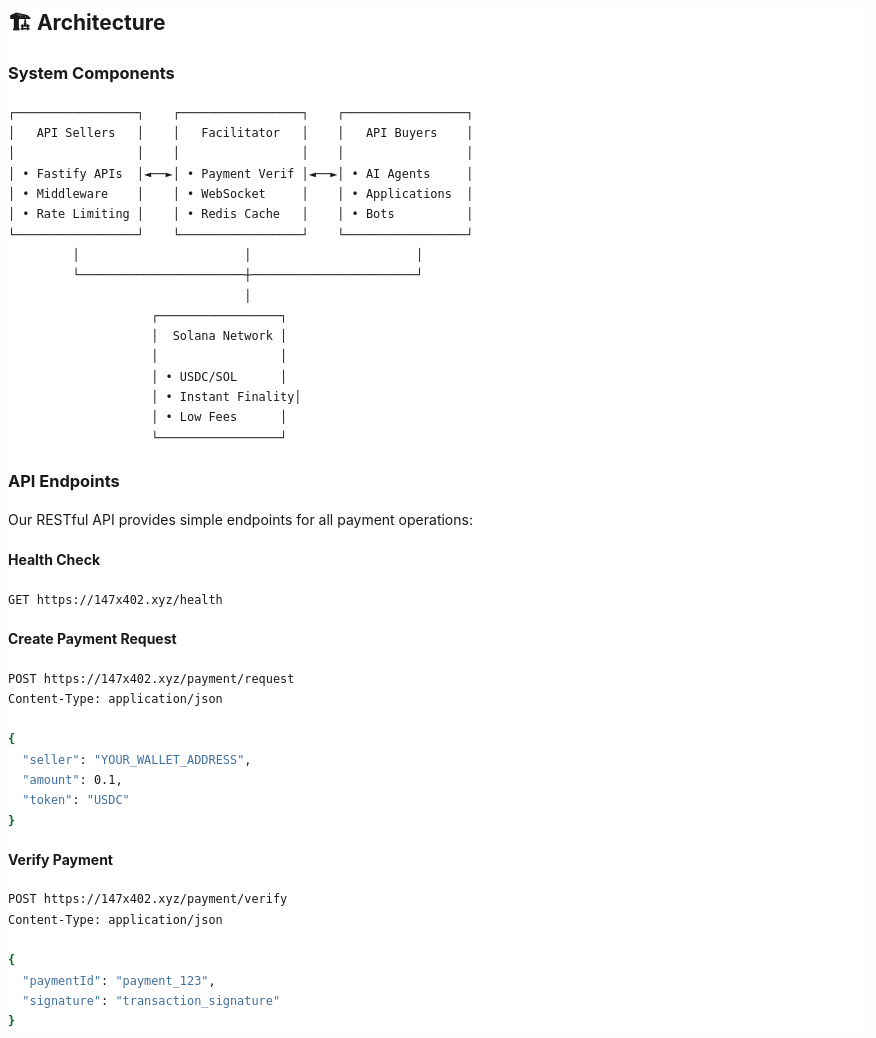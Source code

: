 ## 🏗️ Architecture

### System Components

```
┌─────────────────┐    ┌─────────────────┐    ┌─────────────────┐
│   API Sellers   │    │   Facilitator   │    │   API Buyers    │
│                 │    │                 │    │                 │
│ • Fastify APIs  │◄──►│ • Payment Verif │◄──►│ • AI Agents     │
│ • Middleware    │    │ • WebSocket     │    │ • Applications  │
│ • Rate Limiting │    │ • Redis Cache   │    │ • Bots          │
└─────────────────┘    └─────────────────┘    └─────────────────┘
         │                       │                       │
         └───────────────────────┼───────────────────────┘
                                 │
                    ┌─────────────────┐
                    │  Solana Network │
                    │                 │
                    │ • USDC/SOL      │
                    │ • Instant Finality│
                    │ • Low Fees      │
                    └─────────────────┘
```

### API Endpoints

Our RESTful API provides simple endpoints for all payment operations:

#### Health Check
```bash
GET https://147x402.xyz/health
```

#### Create Payment Request
```bash
POST https://147x402.xyz/payment/request
Content-Type: application/json

{
  "seller": "YOUR_WALLET_ADDRESS",
  "amount": 0.1,
  "token": "USDC"
}
```

#### Verify Payment
```bash
POST https://147x402.xyz/payment/verify
Content-Type: application/json

{
  "paymentId": "payment_123",
  "signature": "transaction_signature"
}
```
